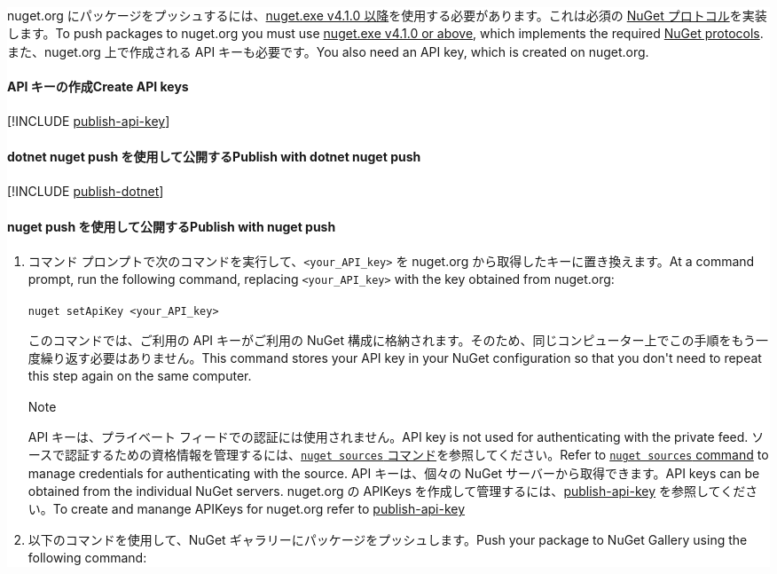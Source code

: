 <span data-ttu-id="6259e-123">nuget.org にパッケージをプッシュするには、[nuget.exe v4.1.0 以降](https://www.nuget.org/downloads)を使用する必要があります。これは必須の [NuGet プロトコル](../api/nuget-protocols.md)を実装します。</span><span class="sxs-lookup"><span data-stu-id="6259e-123">To push packages to nuget.org you must use [nuget.exe v4.1.0 or above](https://www.nuget.org/downloads), which implements the required [NuGet protocols](../api/nuget-protocols.md).</span></span> <span data-ttu-id="6259e-124">また、nuget.org 上で作成される API キーも必要です。</span><span class="sxs-lookup"><span data-stu-id="6259e-124">You also need an API key, which is created on nuget.org.</span></span>

#### <a name="create-api-keys"></a><span data-ttu-id="6259e-125">API キーの作成</span><span class="sxs-lookup"><span data-stu-id="6259e-125">Create API keys</span></span>

[!INCLUDE [publish-api-key](../quickstart/includes/publish-api-key.md)]

#### <a name="publish-with-dotnet-nuget-push"></a><span data-ttu-id="6259e-126">dotnet nuget push を使用して公開する</span><span class="sxs-lookup"><span data-stu-id="6259e-126">Publish with dotnet nuget push</span></span>

[!INCLUDE [publish-dotnet](../quickstart/includes/publish-dotnet.md)]

#### <a name="publish-with-nuget-push"></a><span data-ttu-id="6259e-127">nuget push を使用して公開する</span><span class="sxs-lookup"><span data-stu-id="6259e-127">Publish with nuget push</span></span>

1. <span data-ttu-id="6259e-128">コマンド プロンプトで次のコマンドを実行して、`<your_API_key>` を nuget.org から取得したキーに置き換えます。</span><span class="sxs-lookup"><span data-stu-id="6259e-128">At a command prompt, run the following command, replacing `<your_API_key>` with the key obtained from nuget.org:</span></span>

    ```cli
    nuget setApiKey <your_API_key>
    ```

    <span data-ttu-id="6259e-129">このコマンドでは、ご利用の API キーがご利用の NuGet 構成に格納されます。そのため、同じコンピューター上でこの手順をもう一度繰り返す必要はありません。</span><span class="sxs-lookup"><span data-stu-id="6259e-129">This command stores your API key in your NuGet configuration so that you don't need to repeat this step again on the same computer.</span></span>

    > [!NOTE]
    > <span data-ttu-id="6259e-130">API キーは、プライベート フィードでの認証には使用されません。</span><span class="sxs-lookup"><span data-stu-id="6259e-130">API key is not used for authenticating with the private feed.</span></span> <span data-ttu-id="6259e-131">ソースで認証するための資格情報を管理するには、[`nuget sources` コマンド](../reference/cli-reference/cli-ref-sources.md)を参照してください。</span><span class="sxs-lookup"><span data-stu-id="6259e-131">Refer to [`nuget sources` command](../reference/cli-reference/cli-ref-sources.md) to manage credentials for authenticating with the source.</span></span>
    > <span data-ttu-id="6259e-132">API キーは、個々の NuGet サーバーから取得できます。</span><span class="sxs-lookup"><span data-stu-id="6259e-132">API keys can be obtained from the individual NuGet servers.</span></span> <span data-ttu-id="6259e-133">nuget.org の APIKeys を作成して管理するには、[publish-api-key](../quickstart/includes/publish-api-key.md) を参照してください。</span><span class="sxs-lookup"><span data-stu-id="6259e-133">To create and manange APIKeys for nuget.org refer to [publish-api-key](../quickstart/includes/publish-api-key.md)</span></span>

1. <span data-ttu-id="6259e-134">以下のコマンドを使用して、NuGet ギャラリーにパッケージをプッシュします。</span><span class="sxs-lookup"><span data-stu-id="6259e-134">Push your package to NuGet Gallery using the following command:</span></span>
